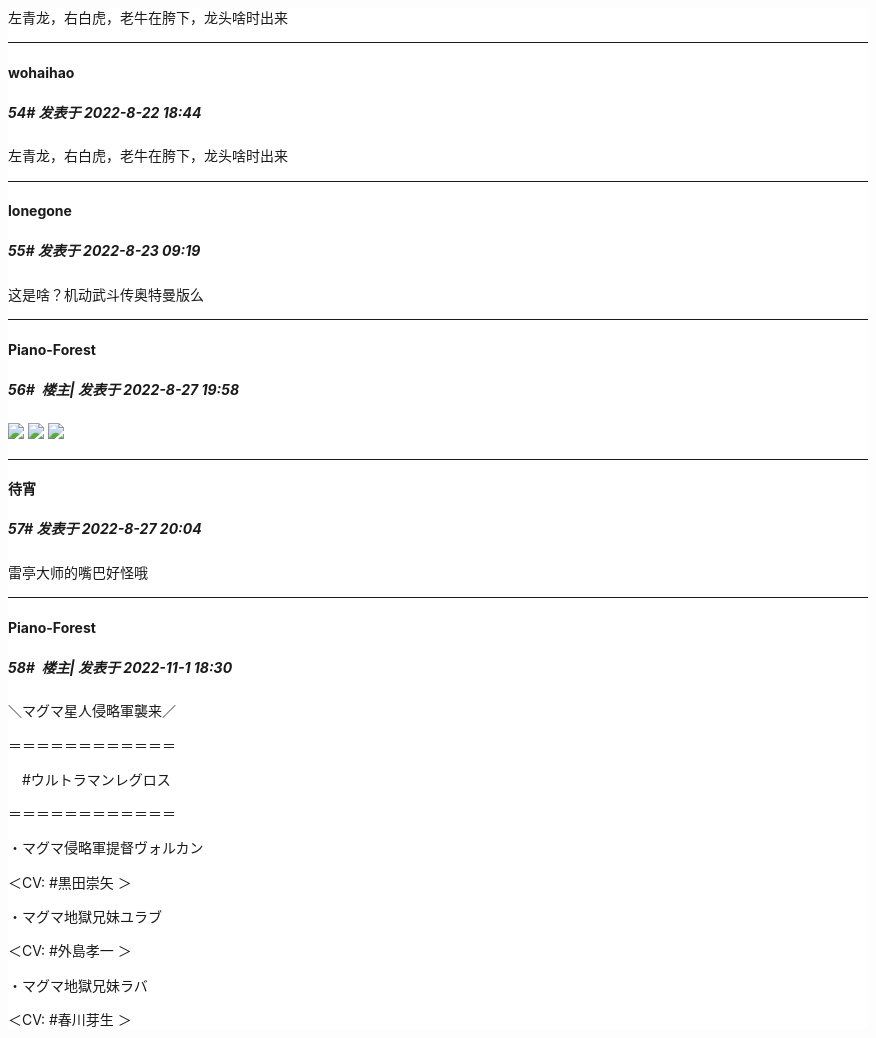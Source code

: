 左青龙，右白虎，老牛在胯下，龙头啥时出来

*****

####  wohaihao  
##### 54#       发表于 2022-8-22 18:44

左青龙，右白虎，老牛在胯下，龙头啥时出来

*****

####  lonegone  
##### 55#       发表于 2022-8-23 09:19

这是啥？机动武斗传奥特曼版么

*****

####  Piano-Forest  
##### 56#         楼主| 发表于 2022-8-27 19:58

<img src="https://p.sda1.dev/6/89b821ec5c5d77d302baacdd2c889af9/20220827_195122.jpg" referrerpolicy="no-referrer">
<img src="https://p.sda1.dev/6/a3d302fc40ecc07c7418577934b8c6bb/20220827_195124.jpg" referrerpolicy="no-referrer">
<img src="https://p.sda1.dev/6/bd23c022c10226621867ed2badcfff46/20220827_195125.jpg" referrerpolicy="no-referrer">

*****

####  待宵  
##### 57#       发表于 2022-8-27 20:04

雷亭大师的嘴巴好怪哦

*****

####  Piano-Forest  
##### 58#         楼主| 发表于 2022-11-1 18:30

＼マグマ星人侵略軍襲来／

＝＝＝＝＝＝＝＝＝＝＝＝

　#ウルトラマンレグロス

＝＝＝＝＝＝＝＝＝＝＝＝

・マグマ侵略軍提督ヴォルカン

 ＜CV: #黒田崇矢 ＞

・マグマ地獄兄妹ユラブ

 ＜CV: #外島孝一 ＞

・マグマ地獄兄妹ラバ

 ＜CV: #春川芽生 ＞
